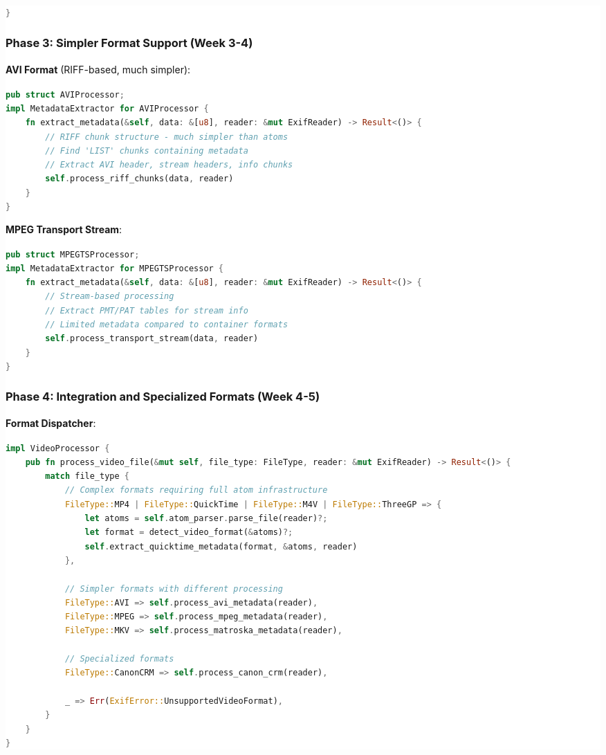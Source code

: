 ```rust
}
```

### Phase 3: Simpler Format Support (Week 3-4)

**AVI Format** (RIFF-based, much simpler):

```rust
pub struct AVIProcessor;
impl MetadataExtractor for AVIProcessor {
    fn extract_metadata(&self, data: &[u8], reader: &mut ExifReader) -> Result<()> {
        // RIFF chunk structure - much simpler than atoms
        // Find 'LIST' chunks containing metadata
        // Extract AVI header, stream headers, info chunks
        self.process_riff_chunks(data, reader)
    }
}
```

**MPEG Transport Stream**:

```rust
pub struct MPEGTSProcessor;
impl MetadataExtractor for MPEGTSProcessor {
    fn extract_metadata(&self, data: &[u8], reader: &mut ExifReader) -> Result<()> {
        // Stream-based processing
        // Extract PMT/PAT tables for stream info
        // Limited metadata compared to container formats
        self.process_transport_stream(data, reader)
    }
}
```

### Phase 4: Integration and Specialized Formats (Week 4-5)

**Format Dispatcher**:

```rust
impl VideoProcessor {
    pub fn process_video_file(&mut self, file_type: FileType, reader: &mut ExifReader) -> Result<()> {
        match file_type {
            // Complex formats requiring full atom infrastructure
            FileType::MP4 | FileType::QuickTime | FileType::M4V | FileType::ThreeGP => {
                let atoms = self.atom_parser.parse_file(reader)?;
                let format = detect_video_format(&atoms)?;
                self.extract_quicktime_metadata(format, &atoms, reader)
            },

            // Simpler formats with different processing
            FileType::AVI => self.process_avi_metadata(reader),
            FileType::MPEG => self.process_mpeg_metadata(reader),
            FileType::MKV => self.process_matroska_metadata(reader),

            // Specialized formats
            FileType::CanonCRM => self.process_canon_crm(reader),

            _ => Err(ExifError::UnsupportedVideoFormat),
        }
    }
}
```
